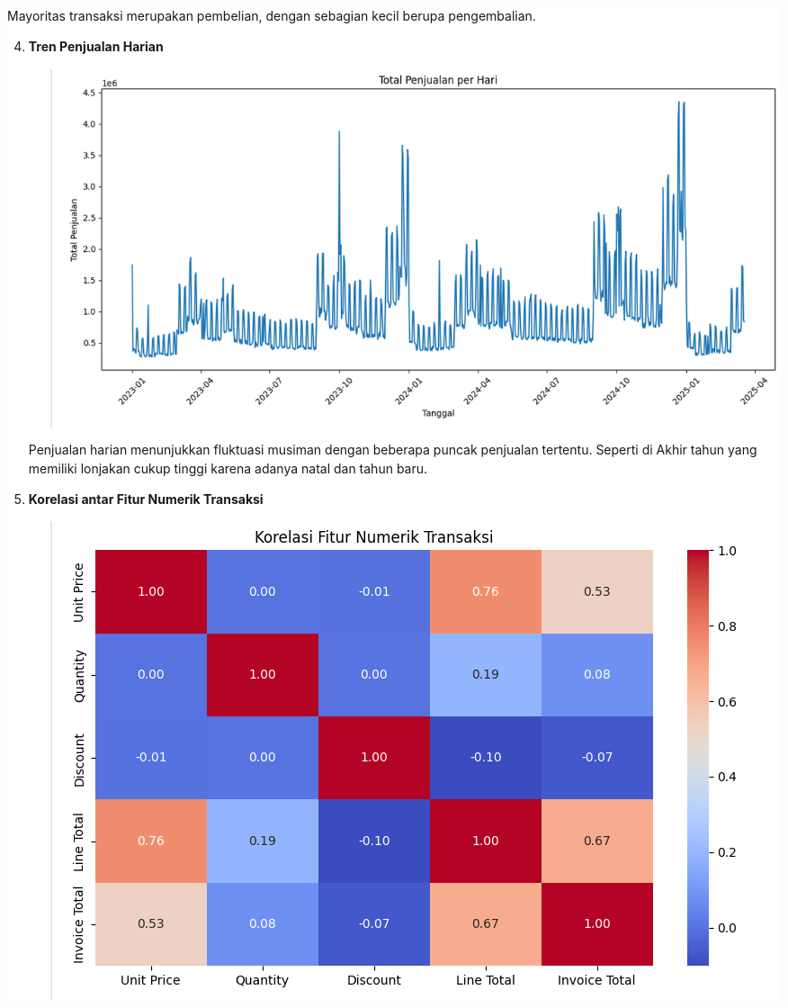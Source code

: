    Mayoritas transaksi merupakan pembelian, dengan sebagian kecil berupa pengembalian.

4. **Tren Penjualan Harian**

   > ![alt text](images/image-15.png)

   Penjualan harian menunjukkan fluktuasi musiman dengan beberapa puncak penjualan tertentu. Seperti di Akhir tahun yang memiliki lonjakan cukup tinggi karena adanya natal dan tahun baru.

5. **Korelasi antar Fitur Numerik Transaksi**

   > ![alt text](images/image-16.png)
